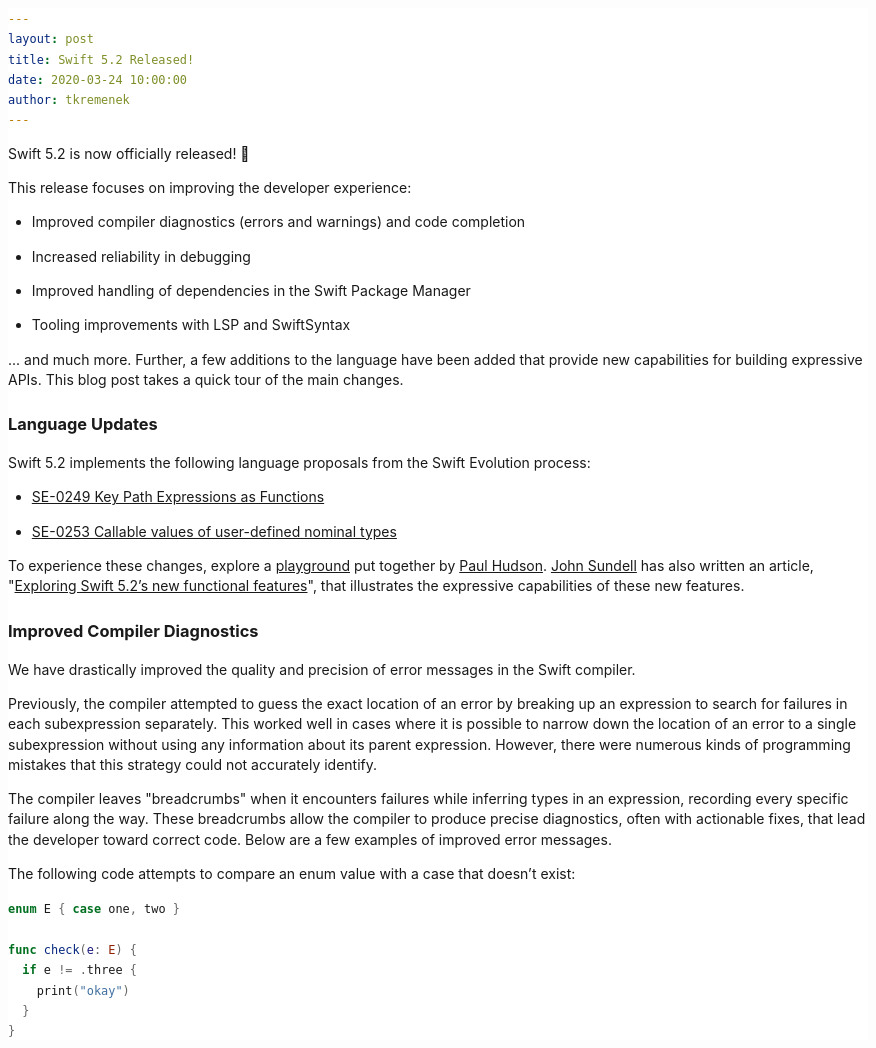 ```yaml
---
layout: post
title: Swift 5.2 Released!
date: 2020-03-24 10:00:00
author: tkremenek
---
```


Swift 5.2 is now officially released!  🎉

This release focuses on improving the developer experience:

- Improved compiler diagnostics (errors and warnings) and code completion

- Increased reliability in debugging

- Improved handling of dependencies in the Swift Package Manager

- Tooling improvements with LSP and SwiftSyntax

... and much more.  Further, a few additions to the language have been added that provide new capabilities for building expressive APIs.  This blog post takes a quick tour of the main changes.

### Language Updates

Swift 5.2 implements the following language proposals from the Swift Evolution process:

* [SE-0249 Key Path Expressions as Functions](https://github.com/apple/swift-evolution/blob/master/proposals/0249-key-path-literal-function-expressions.md)

* [SE-0253 Callable values of user-defined nominal types](https://github.com/apple/swift-evolution/blob/master/proposals/0253-callable.md)

To experience these changes, explore a [playground](https://github.com/twostraws/whats-new-in-swift-5-2) put together by [Paul Hudson](https://twitter.com/twostraws).  [John Sundell](https://twitter.com/johnsundell) has also written an article, "[Exploring Swift 5.2’s new functional features](https://www.swiftbysundell.com/articles/exploring-swift-5-2s-new-functional-features/)", that illustrates the expressive capabilities of these new features.

### Improved Compiler Diagnostics

We have drastically improved the quality and precision of error messages in the Swift compiler.

Previously, the compiler attempted to guess the exact location of an error by breaking up an expression to search for failures in each subexpression separately. This worked well in cases where it is possible to narrow down the location of an error to a single subexpression without using any information about its parent expression. However, there were numerous kinds of programming mistakes that this strategy could not accurately identify.

The compiler leaves "breadcrumbs" when it encounters failures while inferring types in an expression, recording every specific failure along the way. These breadcrumbs allow the compiler to produce precise diagnostics, often with actionable fixes, that lead the developer toward correct code. Below are a few examples of improved error messages.

The following code attempts to compare an enum value with a case that doesn’t exist:

~~~swift
enum E { case one, two }

func check(e: E) {
  if e != .three {
    print("okay")
  }
}
~~~
